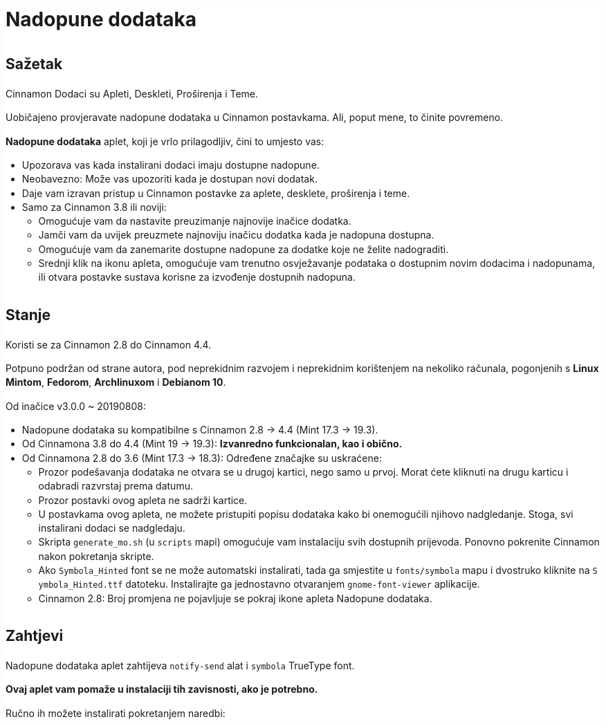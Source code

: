 # Nadopune dodataka

## Sažetak

Cinnamon Dodaci su Apleti, Deskleti, Proširenja i Teme.

Uobičajeno provjeravate nadopune dodataka u Cinnamon postavkama. Ali, poput mene, to činite povremeno.

**Nadopune dodataka** aplet, koji je vrlo prilagodljiv, čini to umjesto vas:

  * Upozorava vas kada instalirani dodaci imaju dostupne nadopune.
  * Neobavezno: Može vas upozoriti kada je dostupan novi dodatak.
  * Daje vam izravan pristup u Cinnamon postavke za aplete, desklete, proširenja i teme.
  * Samo za Cinnamon 3.8 ili noviji:
    * Omogućuje vam da nastavite preuzimanje najnovije inačice dodatka.
    * Jamči vam da uvijek preuzmete najnoviju inačicu dodatka kada je nadopuna dostupna.
    * Omogućuje vam da zanemarite dostupne nadopune za dodatke koje ne želite nadograditi.
    * Srednji klik na ikonu apleta, omogućuje vam trenutno osvježavanje podataka o dostupnim novim dodacima i nadopunama, ili otvara postavke sustava korisne za izvođenje dostupnih nadopuna.


## Stanje

Koristi se za Cinnamon 2.8 do Cinnamon 4.4.

Potpuno podržan od strane autora, pod neprekidnim razvojem i neprekidnim korištenjem na nekoliko računala, pogonjenih s **Linux Mintom**, **Fedorom**,  **Archlinuxom** i **Debianom 10**.

Od inačice v3.0.0 ~ 20190808:

  * Nadopune dodataka su kompatibilne s Cinnamon 2.8 -> 4.4 (Mint 17.3 -> 19.3).
  * Od Cinnamona 3.8 do 4.4 (Mint 19 -> 19.3): **Izvanredno funkcionalan, kao i obično.**
  * Od Cinnamona 2.8 do 3.6 (Mint 17.3 -> 18.3): Određene značajke su uskraćene:
    * Prozor podešavanja dodataka ne otvara se u drugoj kartici, nego samo u prvoj. Morat ćete kliknuti na drugu karticu i odabradi razvrstaj prema datumu.
    * Prozor postavki ovog apleta ne sadrži kartice.
    * U postavkama ovog apleta, ne možete pristupiti popisu dodataka kako bi onemogućili njihovo nadgledanje. Stoga, svi instalirani dodaci se nadgledaju.
    * Skripta `generate_mo.sh` (u `scripts` mapi) omogućuje vam instalaciju svih dostupnih prijevoda. Ponovno pokrenite Cinnamon nakon pokretanja skripte.
    * Ako `Symbola_Hinted` font se ne može automatski instalirati, tada ga smjestite u `fonts/symbola` mapu i dvostruko kliknite na `Symbola_Hinted.ttf` datoteku. Instalirajte ga jednostavno otvaranjem `gnome-font-viewer` aplikacije.
    * Cinnamon 2.8: Broj promjena ne pojavljuje se pokraj ikone apleta Nadopune dodataka.

## Zahtjevi

Nadopune dodataka aplet zahtijeva ```notify-send``` alat i ```symbola``` TrueType font.

**Ovaj aplet vam pomaže u instalaciji tih zavisnosti, ako je potrebno.**

Ručno ih možete instalirati pokretanjem naredbi:
